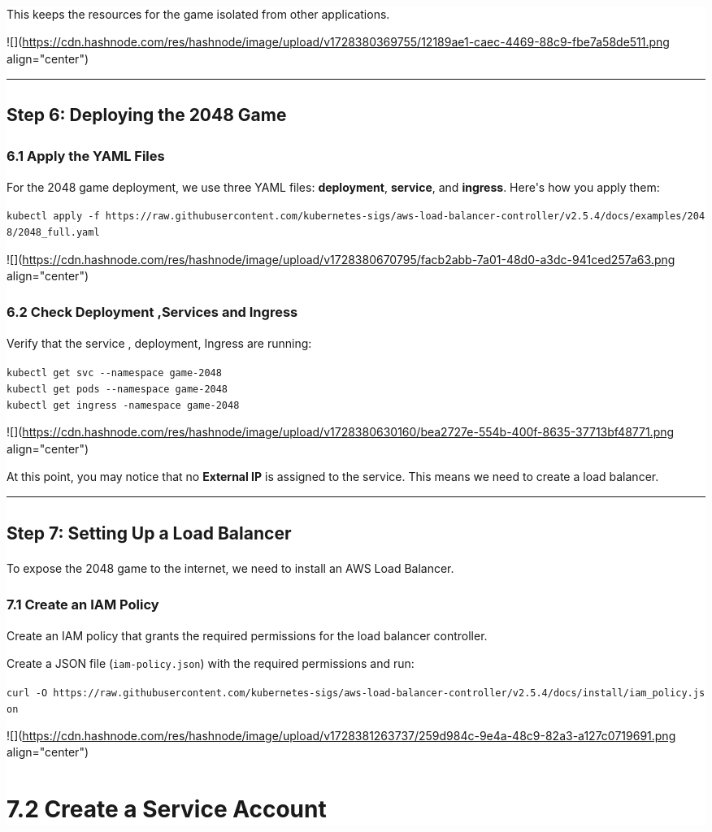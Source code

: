 This keeps the resources for the game isolated from other applications.

![](https://cdn.hashnode.com/res/hashnode/image/upload/v1728380369755/12189ae1-caec-4469-88c9-fbe7a58de511.png align="center")

---

## **Step 6: Deploying the 2048 Game**

### **6.1 Apply the YAML Files**

For the 2048 game deployment, we use three YAML files: **deployment**, **service**, and **ingress**. Here's how you apply them:

```plaintext
kubectl apply -f https://raw.githubusercontent.com/kubernetes-sigs/aws-load-balancer-controller/v2.5.4/docs/examples/2048/2048_full.yaml
```

![](https://cdn.hashnode.com/res/hashnode/image/upload/v1728380670795/facb2abb-7a01-48d0-a3dc-941ced257a63.png align="center")

### **6.2 Check Deployment ,Services and Ingress**

Verify that the service , deployment, Ingress are running:

```plaintext
kubectl get svc --namespace game-2048
kubectl get pods --namespace game-2048
kubectl get ingress -namespace game-2048
```

![](https://cdn.hashnode.com/res/hashnode/image/upload/v1728380630160/bea2727e-554b-400f-8635-37713bf48771.png align="center")

At this point, you may notice that no **External IP** is assigned to the service. This means we need to create a load balancer.

---

## **Step 7: Setting Up a Load Balancer**

To expose the 2048 game to the internet, we need to install an AWS Load Balancer.

### **7.1 Create an IAM Policy**

Create an IAM policy that grants the required permissions for the load balancer controller.

Create a JSON file (`iam-policy.json`) with the required permissions and run:

```plaintext
curl -O https://raw.githubusercontent.com/kubernetes-sigs/aws-load-balancer-controller/v2.5.4/docs/install/iam_policy.json
```

![](https://cdn.hashnode.com/res/hashnode/image/upload/v1728381263737/259d984c-9e4a-48c9-82a3-a127c0719691.png align="center")

# **7.2 Create a Service Account**
